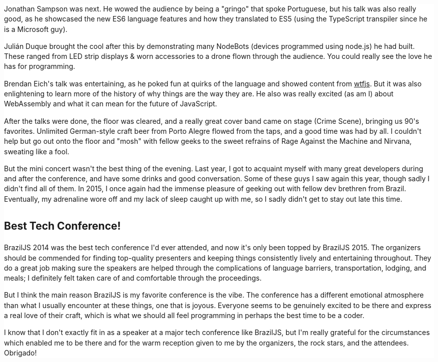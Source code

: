 Jonathan Sampson was next. He wowed the audience by being a "gringo" that
spoke Portuguese, but his talk was also really good, as he showcased the new
ES6 language features and how they translated to ES5 (using the TypeScript 
transpiler since he is a Microsoft guy).

Julián Duque brought the cool after this by demonstrating many NodeBots
(devices programmed using node.js) he had built. These ranged from LED strip
displays & worn accessories to a drone flown through the audience. You could
really see the love he has for programming.

Brendan Eich's talk was entertaining, as he poked fun at quirks of the language
and showed content from [wtfjs](http://wtfjs.com/). But it was also enlightening to learn more of
the history of why things are the way they are. He also was really excited (as
am I) about WebAssembly and what it can mean for the future of JavaScript.

After the talks were done, the floor was cleared, and a really great cover
band came on stage (Crime Scene), bringing us 90's favorites. Unlimited 
German-style craft beer from Porto Alegre flowed from the taps, and a good 
time was had by all. I couldn't help but go out onto the floor and "mosh" with
fellow geeks to the sweet refrains of Rage Against the Machine and Nirvana, 
sweating like a fool.

But the mini concert wasn't the best thing of the evening. Last year, I got to
acquaint myself with many great developers during and after the conference,
and have some drinks and good conversation. Some of these guys I saw again this
year, though sadly I didn't find all of them. In 2015, I once again had the
immense pleasure of geeking out with fellow dev brethren from Brazil. 
Eventually, my adrenaline wore off and my lack of sleep caught up with me, so 
I sadly didn't get to stay out late this time.

## Best Tech Conference!

BrazilJS 2014 was the best tech conference I'd ever attended, and now it's only
been topped by BrazilJS 2015. The organizers should be commended for finding
top-quality presenters and keeping things consistently lively and entertaining
throughout. They do a great job making sure the speakers are helped through the
complications of language barriers, transportation, lodging, and meals; I 
definitely felt taken care of and comfortable through the proceedings.

But I think the main reason BrazilJS is my favorite conference is the vibe.
The conference has a different emotional atmosphere than what I usually 
encounter at these things, one that is joyous. Everyone seems to be genuinely 
excited to be there and express a real love of their craft, which is what we 
should all feel programming in perhaps the best time to be a coder.

I know that I don't exactly fit in as a speaker at a major tech conference like
BrazilJS, but I'm really grateful for the circumstances which enabled me to be
there and for the warm reception given to me by the organizers, the rock stars,
and the attendees. Obrigado!

